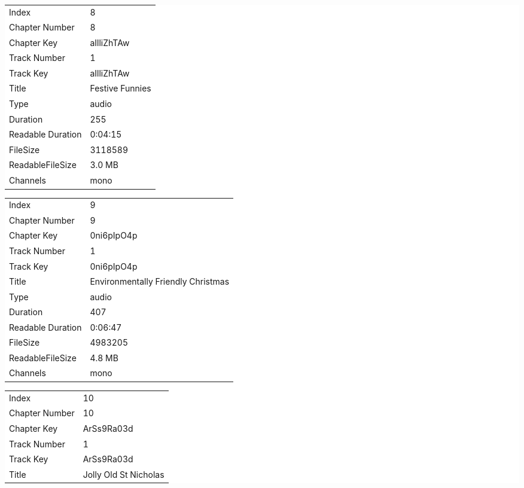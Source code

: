 |  |  |
| - | - |
| Index | 8 |
| Chapter Number | 8 |
| Chapter Key | aIlliZhTAw |
| Track Number | 1 |
| Track Key | aIlliZhTAw |
| Title | Festive Funnies |
| Type | audio |
| Duration | 255 |
| Readable Duration | 0:04:15 |
| FileSize | 3118589 |
| ReadableFileSize | 3.0 MB |
| Channels | mono |

|  |  |
| - | - |
| Index | 9 |
| Chapter Number | 9 |
| Chapter Key | 0ni6pIpO4p |
| Track Number | 1 |
| Track Key | 0ni6pIpO4p |
| Title | Environmentally Friendly Christmas |
| Type | audio |
| Duration | 407 |
| Readable Duration | 0:06:47 |
| FileSize | 4983205 |
| ReadableFileSize | 4.8 MB |
| Channels | mono |

|  |  |
| - | - |
| Index | 10 |
| Chapter Number | 10 |
| Chapter Key | ArSs9Ra03d |
| Track Number | 1 |
| Track Key | ArSs9Ra03d |
| Title | Jolly Old St Nicholas |